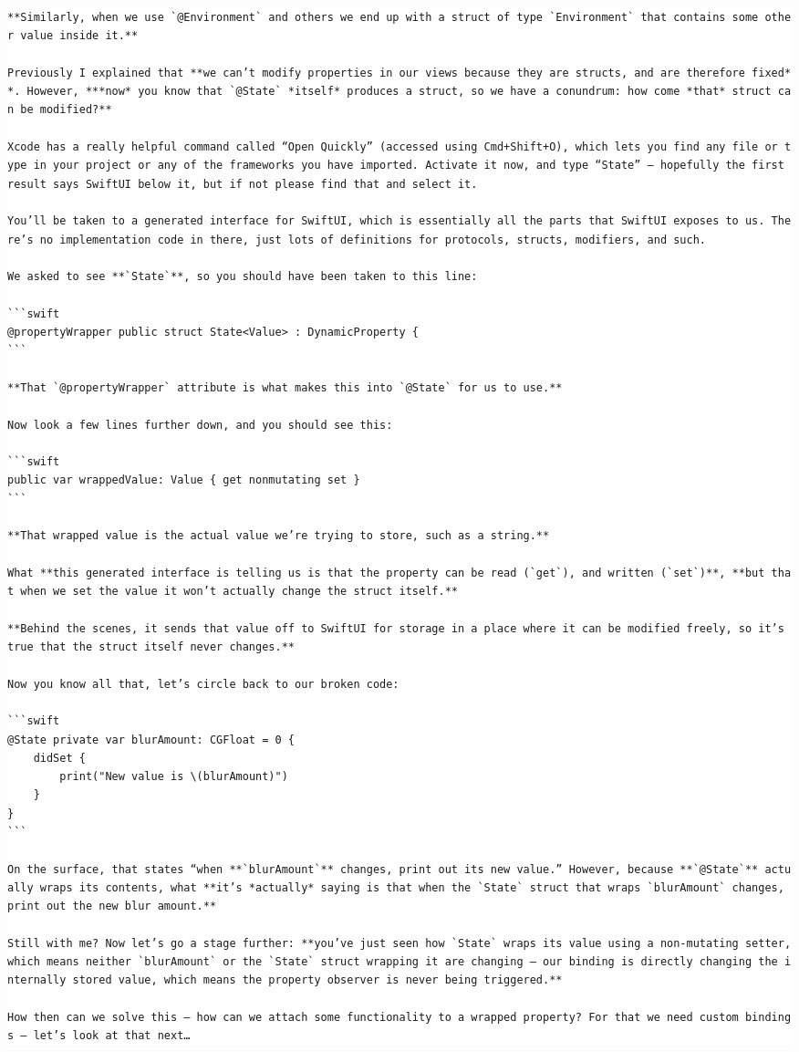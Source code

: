     **Similarly, when we use `@Environment` and others we end up with a struct of type `Environment` that contains some other value inside it.**

    Previously I explained that **we can’t modify properties in our views because they are structs, and are therefore fixed**. However, ***now* you know that `@State` *itself* produces a struct, so we have a conundrum: how come *that* struct can be modified?**

    Xcode has a really helpful command called “Open Quickly” (accessed using Cmd+Shift+O), which lets you find any file or type in your project or any of the frameworks you have imported. Activate it now, and type “State” – hopefully the first result says SwiftUI below it, but if not please find that and select it.

    You’ll be taken to a generated interface for SwiftUI, which is essentially all the parts that SwiftUI exposes to us. There’s no implementation code in there, just lots of definitions for protocols, structs, modifiers, and such.

    We asked to see **`State`**, so you should have been taken to this line:

    ```swift
    @propertyWrapper public struct State<Value> : DynamicProperty {
    ```

    **That `@propertyWrapper` attribute is what makes this into `@State` for us to use.**

    Now look a few lines further down, and you should see this:

    ```swift
    public var wrappedValue: Value { get nonmutating set }
    ```

    **That wrapped value is the actual value we’re trying to store, such as a string.** 

    What **this generated interface is telling us is that the property can be read (`get`), and written (`set`)**, **but that when we set the value it won’t actually change the struct itself.** 

    **Behind the scenes, it sends that value off to SwiftUI for storage in a place where it can be modified freely, so it’s true that the struct itself never changes.**

    Now you know all that, let’s circle back to our broken code:

    ```swift
    @State private var blurAmount: CGFloat = 0 {
        didSet {
            print("New value is \(blurAmount)")
        }
    }
    ```

    On the surface, that states “when **`blurAmount`** changes, print out its new value.” However, because **`@State`** actually wraps its contents, what **it’s *actually* saying is that when the `State` struct that wraps `blurAmount` changes, print out the new blur amount.**

    Still with me? Now let’s go a stage further: **you’ve just seen how `State` wraps its value using a non-mutating setter, which means neither `blurAmount` or the `State` struct wrapping it are changing – our binding is directly changing the internally stored value, which means the property observer is never being triggered.**

    How then can we solve this – how can we attach some functionality to a wrapped property? For that we need custom bindings – let’s look at that next…
